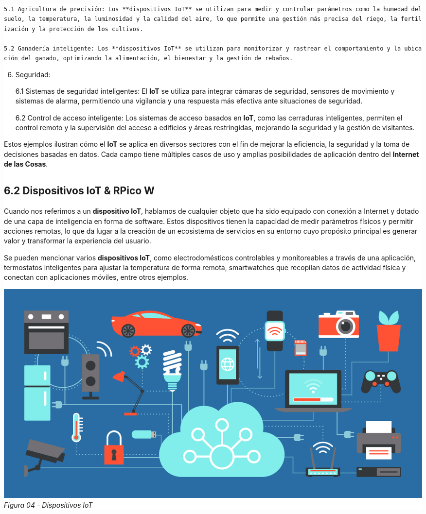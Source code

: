     5.1 Agricultura de precisión: Los **dispositivos IoT** se utilizan para medir y controlar parámetros como la humedad del suelo, la temperatura, la luminosidad y la calidad del aire, lo que permite una gestión más precisa del riego, la fertilización y la protección de los cultivos.

    5.2 Ganadería inteligente: Los **dispositivos IoT** se utilizan para monitorizar y rastrear el comportamiento y la ubicación del ganado, optimizando la alimentación, el bienestar y la gestión de rebaños.

6. Seguridad:

    6.1 Sistemas de seguridad inteligentes: El **IoT** se utiliza para integrar cámaras de seguridad, sensores de movimiento y sistemas de alarma, permitiendo una vigilancia y una respuesta más efectiva ante situaciones de seguridad.

    6.2 Control de acceso inteligente: Los sistemas de acceso basados en **IoT**, como las cerraduras inteligentes, permiten el control remoto y la supervisión del acceso a edificios y áreas restringidas, mejorando la seguridad y la gestión de visitantes.

Estos ejemplos ilustran cómo el **IoT** se aplica en diversos sectores con el fin de mejorar la eficiencia, la seguridad y la toma de decisiones basadas en datos. Cada campo tiene múltiples casos de uso y amplias posibilidades de aplicación dentro del **Internet de las Cosas**.

## 6.2 Dispositivos IoT & RPico W

Cuando nos referimos a un **dispositivo IoT**, hablamos de cualquier objeto que ha sido equipado con conexión a Internet y dotado de una capa de inteligencia en forma de software. Estos dispositivos tienen la capacidad de medir parámetros físicos y permitir acciones remotas, lo que da lugar a la creación de un ecosistema de servicios en su entorno cuyo propósito principal es generar valor y transformar la experiencia del usuario.

Se pueden mencionar varios **dispositivos IoT**, como electrodomésticos controlables y monitoreables a través de una aplicación, termostatos inteligentes para ajustar la temperatura de forma remota, smartwatches que recopilan datos de actividad física y conectan con aplicaciones móviles, entre otros ejemplos.

![Figura 04 - Dispositivos IoT](./images/Figura04-DispositivosIoT.jpg)  
*Figura 04 - Dispositivos IoT*
